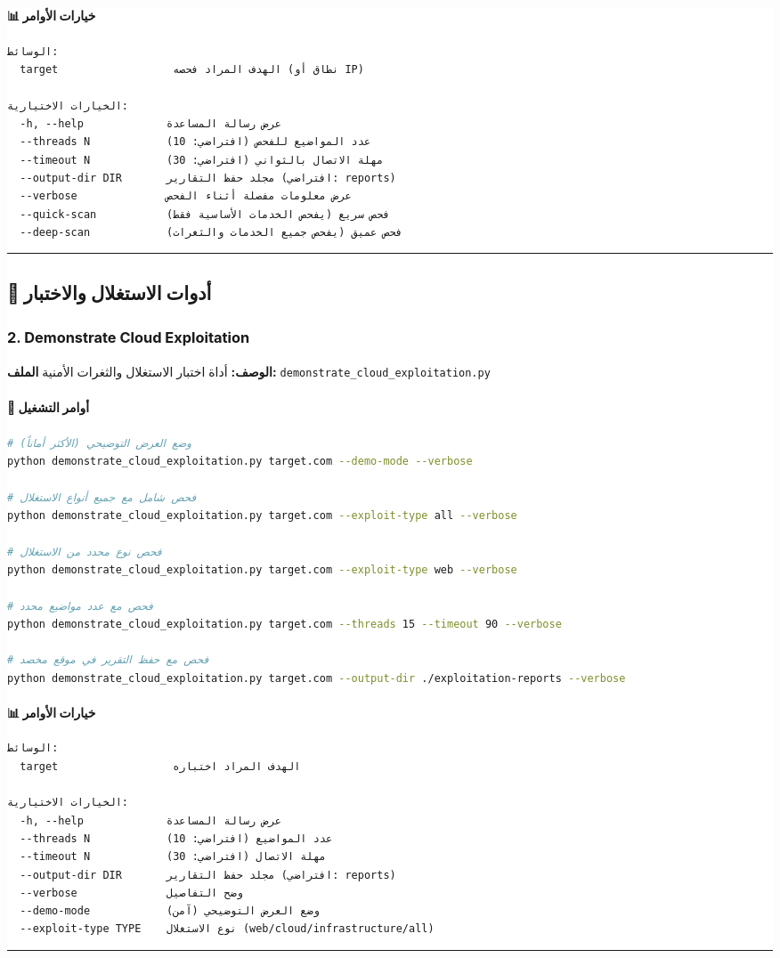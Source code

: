 #### 📊 **خيارات الأوامر**
```
الوسائط:
  target                  الهدف المراد فحصه (نطاق أو IP)

الخيارات الاختيارية:
  -h, --help             عرض رسالة المساعدة
  --threads N            عدد المواضيع للفحص (افتراضي: 10)
  --timeout N            مهلة الاتصال بالثواني (افتراضي: 30)
  --output-dir DIR       مجلد حفظ التقارير (افتراضي: reports)
  --verbose              عرض معلومات مفصلة أثناء الفحص
  --quick-scan           فحص سريع (يفحص الخدمات الأساسية فقط)
  --deep-scan            فحص عميق (يفحص جميع الخدمات والثغرات)
```

---

## 🎯 **أدوات الاستغلال والاختبار**

### 2. Demonstrate Cloud Exploitation
**الوصف:** أداة اختبار الاستغلال والثغرات الأمنية
**الملف:** `demonstrate_cloud_exploitation.py`

#### 🚀 **أوامر التشغيل**
```bash
# وضع العرض التوضيحي (الأكثر أماناً)
python demonstrate_cloud_exploitation.py target.com --demo-mode --verbose

# فحص شامل مع جميع أنواع الاستغلال
python demonstrate_cloud_exploitation.py target.com --exploit-type all --verbose

# فحص نوع محدد من الاستغلال
python demonstrate_cloud_exploitation.py target.com --exploit-type web --verbose

# فحص مع عدد مواضيع محدد
python demonstrate_cloud_exploitation.py target.com --threads 15 --timeout 90 --verbose

# فحص مع حفظ التقرير في موقع مخصد
python demonstrate_cloud_exploitation.py target.com --output-dir ./exploitation-reports --verbose
```

#### 📊 **خيارات الأوامر**
```
الوسائط:
  target                  الهدف المراد اختباره

الخيارات الاختيارية:
  -h, --help             عرض رسالة المساعدة
  --threads N            عدد المواضيع (افتراضي: 10)
  --timeout N            مهلة الاتصال (افتراضي: 30)
  --output-dir DIR       مجلد حفظ التقارير (افتراضي: reports)
  --verbose              وضح التفاصيل
  --demo-mode            وضع العرض التوضيحي (آمن)
  --exploit-type TYPE    نوع الاستغلال (web/cloud/infrastructure/all)
```

---